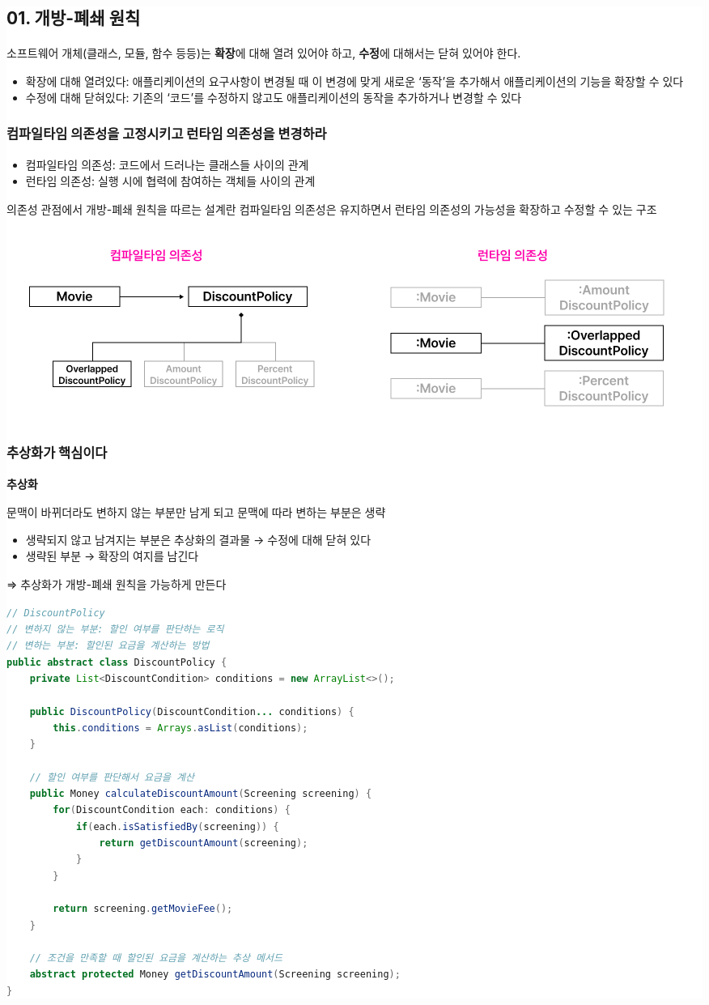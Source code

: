 ## 01. 개방-폐쇄 원칙

소프트웨어 개체(클래스, 모듈, 함수 등등)는 **확장**에 대해 열려 있어야 하고, **수정**에 대해서는 닫혀 있어야 한다.

- 확장에 대해 열려있다: 애플리케이션의 요구사항이 변경될 때 이 변경에 맞게 새로운 ‘동작’을 추가해서 애플리케이션의 기능을 확장할 수 있다
- 수정에 대해 닫혀있다: 기존의 ‘코드’를 수정하지 않고도 애플리케이션의 동작을 추가하거나 변경할 수 있다

### 컴파일타임 의존성을 고정시키고 런타임 의존성을 변경하라

- 컴파일타임 의존성: 코드에서 드러나는 클래스들 사이의 관계
- 런타임 의존성: 실행 시에 협력에 참여하는 객체들 사이의 관계

의존성 관점에서 개방-폐쇄 원칙을 따르는 설계란 컴파일타임 의존성은 유지하면서 런타임 의존성의 가능성을 확장하고 수정할 수 있는 구조

![image.png](./images/image1.png)

### 추상화가 핵심이다

**추상화**

문맥이 바뀌더라도 변하지 않는 부분만 남게 되고 문맥에 따라 변하는 부분은 생략

- 생략되지 않고 남겨지는 부분은 추상화의 결과물 → 수정에 대해 닫혀 있다
- 생략된 부분 → 확장의 여지를 남긴다

⇒ 추상화가 개방-폐쇄 원칙을 가능하게 만든다

```java
// DiscountPolicy
// 변하지 않는 부분: 할인 여부를 판단하는 로직
// 변하는 부분: 할인된 요금을 계산하는 방법
public abstract class DiscountPolicy {
    private List<DiscountCondition> conditions = new ArrayList<>();

    public DiscountPolicy(DiscountCondition... conditions) {
        this.conditions = Arrays.asList(conditions);
    }

    // 할인 여부를 판단해서 요금을 계산
    public Money calculateDiscountAmount(Screening screening) {
        for(DiscountCondition each: conditions) {
            if(each.isSatisfiedBy(screening)) {
                return getDiscountAmount(screening);
            }
        }
        
        return screening.getMovieFee();
    }
		
    // 조건을 만족할 때 할인된 요금을 계산하는 추상 메서드
    abstract protected Money getDiscountAmount(Screening screening);
}
```
